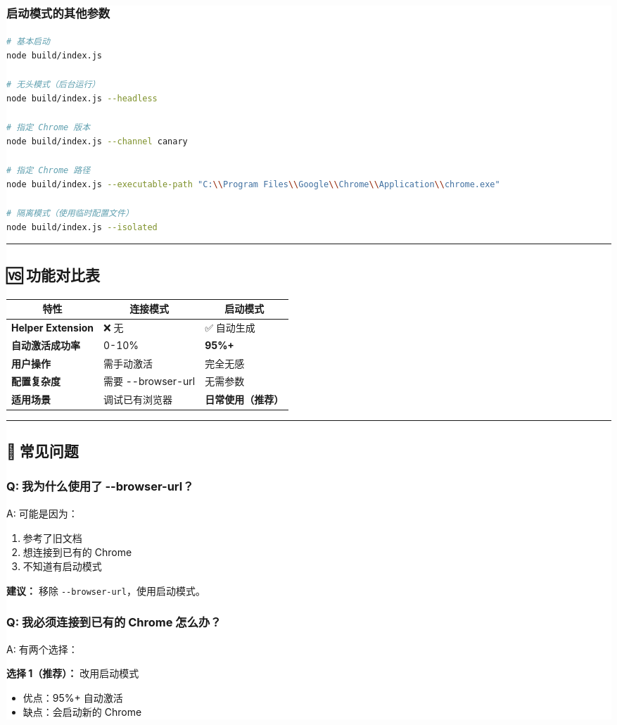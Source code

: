 ### 启动模式的其他参数

```bash
# 基本启动
node build/index.js

# 无头模式（后台运行）
node build/index.js --headless

# 指定 Chrome 版本
node build/index.js --channel canary

# 指定 Chrome 路径
node build/index.js --executable-path "C:\\Program Files\\Google\\Chrome\\Application\\chrome.exe"

# 隔离模式（使用临时配置文件）
node build/index.js --isolated
```

---

## 🆚 功能对比表

| 特性 | 连接模式 | 启动模式 |
|------|---------|---------|
| **Helper Extension** | ❌ 无 | ✅ 自动生成 |
| **自动激活成功率** | 0-10% | **95%+** |
| **用户操作** | 需手动激活 | 完全无感 |
| **配置复杂度** | 需要 --browser-url | 无需参数 |
| **适用场景** | 调试已有浏览器 | **日常使用（推荐）** |

---

## 📝 常见问题

### Q: 我为什么使用了 --browser-url？

A: 可能是因为：
1. 参考了旧文档
2. 想连接到已有的 Chrome
3. 不知道有启动模式

**建议：** 移除 `--browser-url`，使用启动模式。

### Q: 我必须连接到已有的 Chrome 怎么办？

A: 有两个选择：

**选择 1（推荐）：** 改用启动模式
- 优点：95%+ 自动激活
- 缺点：会启动新的 Chrome
